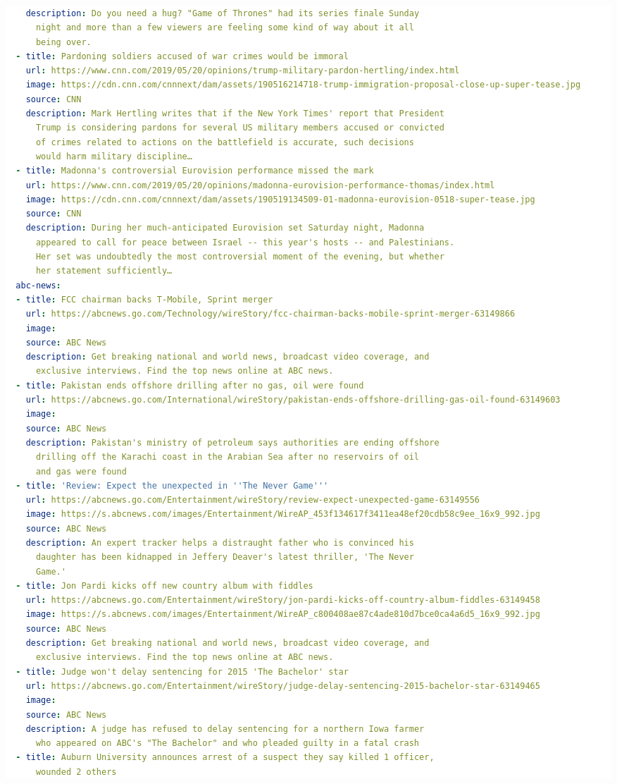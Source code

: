 ```yaml
    description: Do you need a hug? "Game of Thrones" had its series finale Sunday
      night and more than a few viewers are feeling some kind of way about it all
      being over.
  - title: Pardoning soldiers accused of war crimes would be immoral
    url: https://www.cnn.com/2019/05/20/opinions/trump-military-pardon-hertling/index.html
    image: https://cdn.cnn.com/cnnnext/dam/assets/190516214718-trump-immigration-proposal-close-up-super-tease.jpg
    source: CNN
    description: Mark Hertling writes that if the New York Times' report that President
      Trump is considering pardons for several US military members accused or convicted
      of crimes related to actions on the battlefield is accurate, such decisions
      would harm military discipline…
  - title: Madonna's controversial Eurovision performance missed the mark
    url: https://www.cnn.com/2019/05/20/opinions/madonna-eurovision-performance-thomas/index.html
    image: https://cdn.cnn.com/cnnnext/dam/assets/190519134509-01-madonna-eurovision-0518-super-tease.jpg
    source: CNN
    description: During her much-anticipated Eurovision set Saturday night, Madonna
      appeared to call for peace between Israel -- this year's hosts -- and Palestinians.
      Her set was undoubtedly the most controversial moment of the evening, but whether
      her statement sufficiently…
  abc-news:
  - title: FCC chairman backs T-Mobile, Sprint merger
    url: https://abcnews.go.com/Technology/wireStory/fcc-chairman-backs-mobile-sprint-merger-63149866
    image: 
    source: ABC News
    description: Get breaking national and world news, broadcast video coverage, and
      exclusive interviews. Find the top news online at ABC news.
  - title: Pakistan ends offshore drilling after no gas, oil were found
    url: https://abcnews.go.com/International/wireStory/pakistan-ends-offshore-drilling-gas-oil-found-63149603
    image: 
    source: ABC News
    description: Pakistan's ministry of petroleum says authorities are ending offshore
      drilling off the Karachi coast in the Arabian Sea after no reservoirs of oil
      and gas were found
  - title: 'Review: Expect the unexpected in ''The Never Game'''
    url: https://abcnews.go.com/Entertainment/wireStory/review-expect-unexpected-game-63149556
    image: https://s.abcnews.com/images/Entertainment/WireAP_453f134617f3411ea48ef20cdb58c9ee_16x9_992.jpg
    source: ABC News
    description: An expert tracker helps a distraught father who is convinced his
      daughter has been kidnapped in Jeffery Deaver's latest thriller, 'The Never
      Game.'
  - title: Jon Pardi kicks off new country album with fiddles
    url: https://abcnews.go.com/Entertainment/wireStory/jon-pardi-kicks-off-country-album-fiddles-63149458
    image: https://s.abcnews.com/images/Entertainment/WireAP_c800408ae87c4ade810d7bce0ca4a6d5_16x9_992.jpg
    source: ABC News
    description: Get breaking national and world news, broadcast video coverage, and
      exclusive interviews. Find the top news online at ABC news.
  - title: Judge won't delay sentencing for 2015 'The Bachelor' star
    url: https://abcnews.go.com/Entertainment/wireStory/judge-delay-sentencing-2015-bachelor-star-63149465
    image: 
    source: ABC News
    description: A judge has refused to delay sentencing for a northern Iowa farmer
      who appeared on ABC's "The Bachelor" and who pleaded guilty in a fatal crash
  - title: Auburn University announces arrest of a suspect they say killed 1 officer,
      wounded 2 others
```